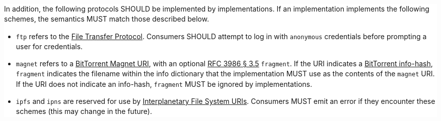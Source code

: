 In addition, the following protocols SHOULD be implemented by implementations.
If an implementation implements the following schemes, the semantics MUST match
those described below.

* `ftp` refers to the [File Transfer Protocol][rfc-959]. Consumers SHOULD
  attempt to log in with `anonymous` credentials before prompting a user for
  credentials.

* `magnet` refers to a [BitTorrent Magnet URI][bep-0009], with an optional [RFC
  3986 &sect; 3.5][rfc-3986-s3.5] `fragment`. If the URI indicates a
  [BitTorrent info-hash][bep-0003], `fragment` indicates the filename within
  the info dictionary that the implementation MUST use as the contents of the
  `magnet` URI. If the URI does not indicate an info-hash, `fragment` MUST be
  ignored by implementations.

* `ipfs` and `ipns` are reserved for use by [Interplanetary File System
  URIs][ipfs]. Consumers MUST emit an error if they encounter these schemes
  (this may change in the future).

[rfc-2616]: https://tools.ietf.org/html/rfc2616
[rfc-7230-s2.7.1]: https://tools.ietf.org/html/rfc7230#section-2.7.1
[rfc-5246]: https://tools.ietf.org/html/rfc5246
[rfc-7230-s2.7.2]: https://tools.ietf.org/html/rfc7230#section-2.7.2
[rfc-959]: https://tools.ietf.org/html/rfc959
[bep-0009]: http://bittorrent.org/beps/bep_0009.html#magnet-uri-format
[rfc-3986-s3.5]: https://tools.ietf.org/html/rfc3986#section-3.5
[bep-0003]: http://bittorrent.org/beps/bep_0003.html#metainfo-files
[ipfs]: https://ipfs.io


[image-spec]: https://github.com/opencontainers/image-spec
[docker-distribution]: https://github.com/docker/distribution
[rfc-2119]: https://tools.ietf.org/html/rfc2119
[ecma-404]: https://www.ecma-international.org/publications/files/ECMA-ST/ECMA-404.pdf
[runtime-spec]: https://github.com/opencontainers/runtime-spec
[plain-distribution]: #plain-distribution-object
[stage0]: #image-discovery
[descriptors]: #template-descriptor
[stage1]: #distribution-objects
[stage2]: #image-blob-retrieval
[oci-descriptor]: https://github.com/opencontainers/image-spec/blob/v1.0.0/descriptor.md
[ecma-404]: https://www.ecma-international.org/publications/files/ECMA-ST/ECMA-404.pdf
[rfc-6838]: https://tools.ietf.org/html/rfc6838
[rfc-6838-s4.2]: https://tools.ietf.org/html/rfc6838#section-4.2
[opaque-mime]: #opaque-mime
[rfc-6570]: https://tools.ietf.org/html/rfc6570
[uri-template-variables]: #uri-template-variables
[ispec-annotation-rules]: https://github.com/opencontainers/image-spec/blob/v1.0.0/annotations.md#rules
[template-descriptor]: #template-descriptor
[rfc-6838]: https://tools.ietf.org/html/rfc6838
[rfc-3986-s3]: https://tools.ietf.org/html/rfc3986#section-3
[rfc-1035]: https://tools.ietf.org/html/rfc1035
[rfc-2068]: https://tools.ietf.org/html/rfc2068
[parcel-version]: #version
[discovery-json]: #discovery-json
[uri-template-variables]: #uri-template-variables
[version]: #version
[distribution-url]: #distribution-url
[plain-distribution]: #plain-distribution-object
[template-descriptor]: #template-descriptor
[image-blob-retrieval]: #image-blob-retrieval
[image-discovery]: #image-discovery
[rfc-3986-s4.1]: https://tools.ietf.org/html/rfc3986#section-4.1
[rfc-3986-s5]: https://tools.ietf.org/html/rfc3986#section-5
[known-schemas]: #known-schemas
[distribution-json]: #distribution-object
[ecma-404]: https://www.ecma-international.org/publications/files/ECMA-ST/ECMA-404.pdf
[distribution-url]: #distribution-url
[opaque-mime]: #opaque-mime
[oci-mime]: https://github.com/opencontainers/image-spec/blob/v1.0.0/media-types.md
[uri-template-variables]: #uri-template-variables
[oci-image-index]: https://github.com/opencontainers/image-spec/blob/v1.0.0/image-index.md
[template-descriptor]: #template-descriptor
[distribution-json]: #distribution-object
[distribution-url]: #distribution-url
[rfc-3986-s4.1]: https://tools.ietf.org/html/rfc3986#section-4.1
[rfc-3986-s5]: https://tools.ietf.org/html/rfc3986#section-5
[known-schemas]: #known-schemas
[oci-image-mediatype]: https://github.com/opencontainers/image-spec/blob/v1.0.0/media-types.md
[oci-descriptor]: https://github.com/opencontainers/image-spec/blob/v1.0.0/descriptor.md
[oci-image-index]: https://github.com/opencontainers/image-spec/blob/v1.0.0/image-index.md
[aci-discovery]: https://github.com/appc/spec/blob/v0.8.10/spec/discovery.md
[obs]: http://openbuildservice.org
[image-discovery]: #image-discovery
[containment-rpm]: https://github.com/SUSE/containment-rpm-docker
[opensuse]: https://opensuse.org
[opensuse-obs]: https://build.opensuse.org
[semver]: http://semver.org/spec/v2.0.0.html
[version]: #version
[image-discovery]: #image-discovery
[discovery-json]: #discovery-json
[image-fetching]: #image-blob-retrieval
[oci-descriptor]: https://github.com/opencontainers/image-spec/blob/v1.0.0/descriptor.md
[oci-digests]: https://github.com/opencontainers/image-spec/blob/v1.0.0/descriptor.md#digests-and-verification